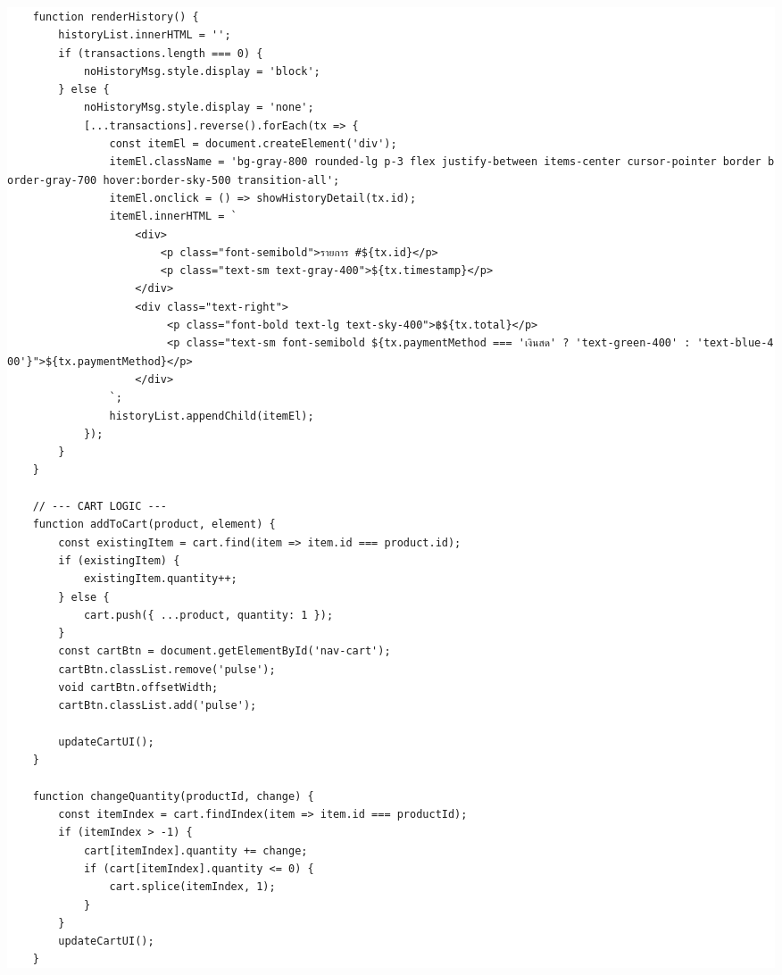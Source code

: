         
        function renderHistory() {
            historyList.innerHTML = '';
            if (transactions.length === 0) {
                noHistoryMsg.style.display = 'block';
            } else {
                noHistoryMsg.style.display = 'none';
                [...transactions].reverse().forEach(tx => {
                    const itemEl = document.createElement('div');
                    itemEl.className = 'bg-gray-800 rounded-lg p-3 flex justify-between items-center cursor-pointer border border-gray-700 hover:border-sky-500 transition-all';
                    itemEl.onclick = () => showHistoryDetail(tx.id);
                    itemEl.innerHTML = `
                        <div>
                            <p class="font-semibold">รายการ #${tx.id}</p>
                            <p class="text-sm text-gray-400">${tx.timestamp}</p>
                        </div>
                        <div class="text-right">
                             <p class="font-bold text-lg text-sky-400">฿${tx.total}</p>
                             <p class="text-sm font-semibold ${tx.paymentMethod === 'เงินสด' ? 'text-green-400' : 'text-blue-400'}">${tx.paymentMethod}</p>
                        </div>
                    `;
                    historyList.appendChild(itemEl);
                });
            }
        }

        // --- CART LOGIC ---
        function addToCart(product, element) {
            const existingItem = cart.find(item => item.id === product.id);
            if (existingItem) {
                existingItem.quantity++;
            } else {
                cart.push({ ...product, quantity: 1 });
            }
            const cartBtn = document.getElementById('nav-cart');
            cartBtn.classList.remove('pulse');
            void cartBtn.offsetWidth;
            cartBtn.classList.add('pulse');
            
            updateCartUI();
        }

        function changeQuantity(productId, change) {
            const itemIndex = cart.findIndex(item => item.id === productId);
            if (itemIndex > -1) {
                cart[itemIndex].quantity += change;
                if (cart[itemIndex].quantity <= 0) {
                    cart.splice(itemIndex, 1);
                }
            }
            updateCartUI();
        }
